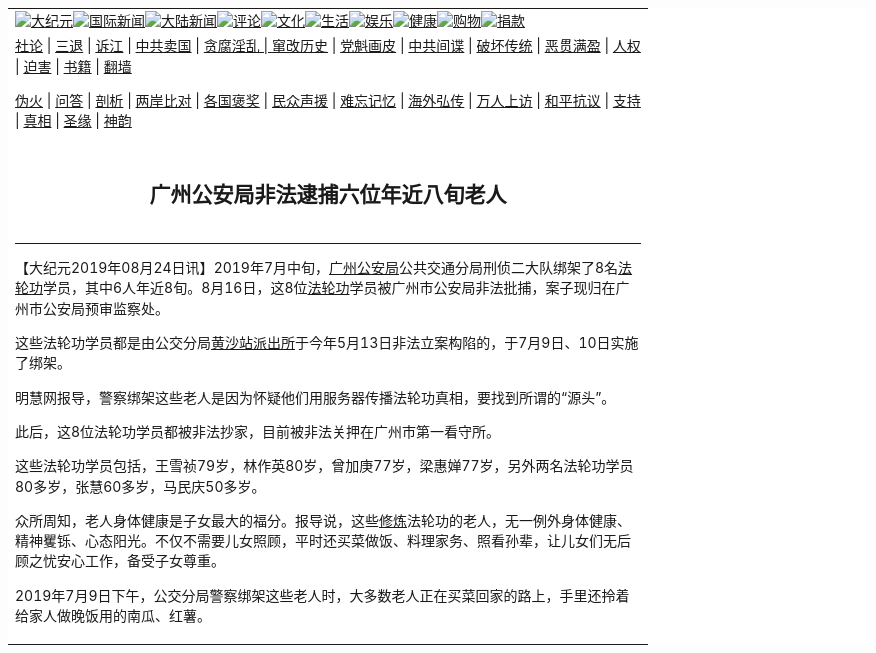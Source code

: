 <a name="1" id="1" target="_blank"></a><span id="1"></span>
<table border="0"><tr><td colspan="2" VALIGN=TOP><a href="https://github.com/asdfgt5/djy/blob/master/gb/nsc413.md#1"><img src="https://raw.githubusercontent.com/asdfgt5/1/master/t/djy/1.jpg" title="大纪元"></a><a href="https://github.com/asdfgt5/djy/blob/master/gb/n24hr.md#1"><img src="https://raw.githubusercontent.com/asdfgt5/1/master/t/djy/3.jpg" title="国际新闻"></a><a href="https://github.com/asdfgt5/djy/blob/master/gb/nsc413.md#1"><img src="https://raw.githubusercontent.com/asdfgt5/1/master/t/djy/4.jpg" title="大陆新闻"></a><a href="https://github.com/asdfgt5/djy/blob/master/gb/news392.md#1"><img src="https://raw.githubusercontent.com/asdfgt5/1/master/t/djy/5.jpg" title="评论"></a><a href="https://github.com/asdfgt5/djy/blob/master/gb/news2007.md#1"><img src="https://raw.githubusercontent.com/asdfgt5/1/master/t/djy/6.jpg" title="文化"></a><a href="https://github.com/asdfgt5/djy/blob/master/gb/news2008.md#1"><img src="https://raw.githubusercontent.com/asdfgt5/1/master/t/djy/7.jpg" title="生活"></a><a href="https://github.com/asdfgt5/djy/blob/master/gb/ncyule.md#1"><img src="https://raw.githubusercontent.com/asdfgt5/1/master/t/djy/8.jpg" title="娱乐"></a><a href="https://github.com/asdfgt5/djy/blob/master/gb/nsc1002.md#1"><img src="https://raw.githubusercontent.com/asdfgt5/1/master/t/djy/9.jpg" title="健康"><a href="https://www.youlucky.com"><img src="https://raw.githubusercontent.com/asdfgt5/1/master/t/djy/10.jpg" title="购物"></a><a href="https://www.supportepoch.org/donation?utm_medium=epochtimes&utm_source=referral&utm_campaign=donate_button_djyhomepage"><img src="https://raw.githubusercontent.com/asdfgt5/1/master/t/djy/12.jpg" title="捐款"></a></td></tr>
<tr><td colspan="2" VALIGN=TOP><a target="_blank" href="https://git.io/fjCRf">社论</a> | <a target="_blank" href="https://github.com/asdfgt5/djy/blob/master/gb/nf5657.md#1">三退</a> | <a target="_blank" href="https://github.com/asdfgt5/djy/blob/master/gb/nf6123.md#1">诉江</a> | <a target="_blank" href="https://github.com/asdfgt5/djy/blob/master/gb/nf1176117.md#1">中共卖国</a> | <a target="_blank" href="https://github.com/asdfgt5/djy/blob/master/gb/nf5773.md#1">贪腐淫乱 | <a target="_blank" href="https://github.com/asdfgt5/djy/blob/master/gb/nf1176115.md#1">窜改历史</a> | <a target="_blank" href="https://github.com/asdfgt5/djy/blob/master/gb/nf1176107.md#1">党魁画皮</a> | <a target="_blank" href="https://github.com/asdfgt5/djy/blob/master/gb/nf1320400.md#1">中共间谍</a> | <a target="_blank" href="https://github.com/asdfgt5/djy/blob/master/gb/nf1176114.md#1">破坏传统</a> | <a target="_blank" href="https://github.com/asdfgt5/djy/blob/master/gb/nf5287.md#1">恶贯满盈</a> | <a target="_blank" href="https://github.com/asdfgt5/djy/blob/master/gb/ncid278.md#1">人权</a> | <a target="_blank" href="https://github.com/asdfgt5/djy/blob/master/gb/nf1176111.md#1">迫害</a> | <a target="_blank" href="https://github.com/asdfgt5/djy/blob/master/gb/nf1235328.md#1">书籍</a> | <a target="_blank" href="https://github.com/asdfgt5/fq/blob/master/README.md?zsrh#1">翻墙</a></p><p><a target="_blank" href="https://github.com/asdfgt5/djy/blob/master/gb/nf5562.md#1">伪火</a> | <a target="_blank" href="https://github.com/asdfgt5/djy/blob/master/gb/nf4378.md#1">问答</a> | <a target="_blank" href="https://github.com/asdfgt5/djy/blob/master/gb/nf5792.md#1">剖析</a> | <a target="_blank" href="https://github.com/asdfgt5/djy/blob/master/gb/nf5735.md#1">两岸比对</a> | <a target="_blank" href="https://github.com/asdfgt5/djy/blob/master/gb/nf6119.md#1">各国褒奖</a> | <a target="_blank" href="https://github.com/asdfgt5/djy/blob/master/gb/nf6120.md#1">民众声援</a> | <a target="_blank" href="https://github.com/asdfgt5/djy/blob/master/gb/nf1188594.md#1">难忘记忆</a> | <a target="_blank" href="https://github.com/asdfgt5/djy/blob/master/gb/nf3180.md#1">海外弘传</a> | <a target="_blank" href="https://github.com/asdfgt5/djy/blob/master/gb/nf5410.md#1">万人上访</a> | <a target="_blank" href="https://github.com/asdfgt5/ntdtv/blob/master/gb/prog1530_1.md#1">和平抗议</a> | <a target="_blank" href="https://github.com/asdfgt5/djy/blob/master/gb/nf4386.md#1">支持</a> | <a target="_blank" href="https://github.com/asdfgt5/djy/blob/master/gb/nf4389.md#1">真相</a> | <a target="_blank" href="https://github.com/asdfgt5/djy/blob/master/gb/nf5790.md#1">圣缘</a> | <a target="_blank" href="https://github.com/asdfgt5/djy/blob/master/gb/nf4786.md#1">神韵</a></td></tr>
<tr><td VALIGN=TOP width="626"><h2 align=center>广州公安局非法逮捕六位年近八旬老人</h2>

<h6></h6>
<hr>
<p>【大纪元2019年08月24日讯】<span class="s2">2019年7月中旬，</span><span class="s1"><a href="https://github.com/asdfgt5/djy/blob/master/gb/tag/%E5%B9%BF%E5%B7%9E%E5%85%AC%E5%AE%89%E5%B1%80.md">广州公安局</a>公共交通分局刑侦二大队绑架了8名<a href="http://www.minghui.org/mh/glossary.md#1"><span class="s3"><a href="https://github.com/asdfgt5/djy/blob/master/gb/tag/%E6%B3%95%E8%BD%AE%E5%8A%9F.md">法轮功</a></span></a>学员，其中6人年近8旬。8月16日，这8位<a href="https://github.com/asdfgt5/djy/blob/master/gb/tag/%E6%B3%95%E8%BD%AE%E5%8A%9F.md">法轮功</a>学员被广州市公安局非法批捕，案子现归在广州市公安局预审监察处。</span></p>
<p class="p5"><span class="s1">这些法轮功学员都是由公交分局<a href="https://github.com/asdfgt5/djy/blob/master/gb/tag/%E9%BB%84%E6%B2%99%E7%AB%99%E6%B4%BE%E5%87%BA%E6%89%80.md">黄沙站派出所</a>于今年5月13日非法立案构陷的，于7月9日、10日实施了绑架。</span></p>
<p class="p5"><span class="s1">明慧网报导，警察绑架这些老人是因为怀疑他们用服务器传播法轮功真相，要找到所谓的“源头”。</span></p>
<p class="p5"><span class="s1">此后，这8位法轮功学员都被非法抄家，目前被非法关押在广州市第一看守所。</span></p>
<p class="p5"><span class="s1">这些法轮功学员包括，王雪祯79岁，林作英80岁，曾加庚77岁，梁惠婵77岁，另外两名法轮功学员80多岁，张慧60多岁，马民庆50多岁。</span></p>
<p class="p5"><span class="s1">众所周知，老人身体健康是子女最大的福分。报导说，这些<a href="http://www.minghui.org/mh/glossary.md#34"><span class="s3">修炼</span></a>法轮功的老人，无一例外身体健康、精神矍铄、心态阳光。不仅不需要儿女照顾，平时还买菜做饭、料理家务、照看孙辈，让儿女们无后顾之忧安心工作，备受子女尊重。</span></p>
<p class="p5"><span class="s1">2019年7月9日下午，公交分局警察绑架这些老人时，大多数老人正在买菜回家的路上，手里还拎着给家人做晚饭用的南瓜、红薯。</span></p>